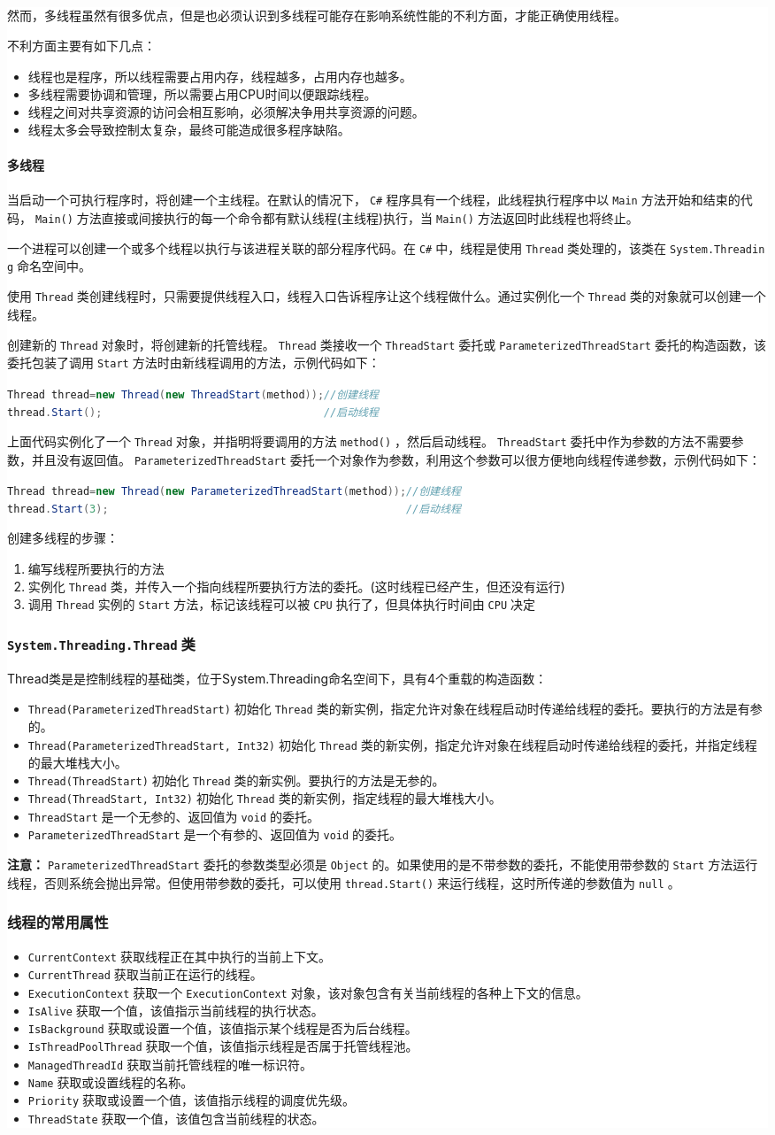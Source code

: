 然而，多线程虽然有很多优点，但是也必须认识到多线程可能存在影响系统性能的不利方面，才能正确使用线程。

不利方面主要有如下几点：

- 线程也是程序，所以线程需要占用内存，线程越多，占用内存也越多。
- 多线程需要协调和管理，所以需要占用CPU时间以便跟踪线程。
- 线程之间对共享资源的访问会相互影响，必须解决争用共享资源的问题。
- 线程太多会导致控制太复杂，最终可能造成很多程序缺陷。

#### 多线程

当启动一个可执行程序时，将创建一个主线程。在默认的情况下， `C#` 程序具有一个线程，此线程执行程序中以 `Main` 方法开始和结束的代码， `Main()` 方法直接或间接执行的每一个命令都有默认线程(主线程)执行，当 `Main()` 方法返回时此线程也将终止。  

一个进程可以创建一个或多个线程以执行与该进程关联的部分程序代码。在 `C#` 中，线程是使用 `Thread` 类处理的，该类在 `System.Threading` 命名空间中。  

使用 `Thread` 类创建线程时，只需要提供线程入口，线程入口告诉程序让这个线程做什么。通过实例化一个 `Thread` 类的对象就可以创建一个线程。  

创建新的 `Thread` 对象时，将创建新的托管线程。 `Thread` 类接收一个 `ThreadStart` 委托或 `ParameterizedThreadStart` 委托的构造函数，该委托包装了调用 `Start` 方法时由新线程调用的方法，示例代码如下：

```csharp
Thread thread=new Thread(new ThreadStart(method));//创建线程
thread.Start();                                   //启动线程
```

上面代码实例化了一个 `Thread` 对象，并指明将要调用的方法 `method()` ，然后启动线程。 `ThreadStart` 委托中作为参数的方法不需要参数，并且没有返回值。 `ParameterizedThreadStart` 委托一个对象作为参数，利用这个参数可以很方便地向线程传递参数，示例代码如下：

```csharp
Thread thread=new Thread(new ParameterizedThreadStart(method));//创建线程
thread.Start(3);                                               //启动线程
```

创建多线程的步骤：

1. 编写线程所要执行的方法
2. 实例化 `Thread` 类，并传入一个指向线程所要执行方法的委托。(这时线程已经产生，但还没有运行)
3. 调用 `Thread` 实例的 `Start` 方法，标记该线程可以被 `CPU` 执行了，但具体执行时间由 `CPU` 决定

### `System.Threading.Thread` 类

Thread类是是控制线程的基础类，位于System.Threading命名空间下，具有4个重载的构造函数：

- `Thread(ParameterizedThreadStart)` 初始化 `Thread` 类的新实例，指定允许对象在线程启动时传递给线程的委托。要执行的方法是有参的。
- `Thread(ParameterizedThreadStart, Int32)` 初始化 `Thread` 类的新实例，指定允许对象在线程启动时传递给线程的委托，并指定线程的最大堆栈大小。
- `Thread(ThreadStart)` 初始化 `Thread` 类的新实例。要执行的方法是无参的。
- `Thread(ThreadStart, Int32)` 初始化 `Thread` 类的新实例，指定线程的最大堆栈大小。
- `ThreadStart` 是一个无参的、返回值为 `void` 的委托。
- `ParameterizedThreadStart` 是一个有参的、返回值为 `void` 的委托。

**注意：** `ParameterizedThreadStart` 委托的参数类型必须是 `Object` 的。如果使用的是不带参数的委托，不能使用带参数的 `Start` 方法运行线程，否则系统会抛出异常。但使用带参数的委托，可以使用 `thread.Start()` 来运行线程，这时所传递的参数值为 `null` 。

### 线程的常用属性

- `CurrentContext` 获取线程正在其中执行的当前上下文。
- `CurrentThread` 获取当前正在运行的线程。
- `ExecutionContext` 获取一个 `ExecutionContext` 对象，该对象包含有关当前线程的各种上下文的信息。
- `IsAlive` 获取一个值，该值指示当前线程的执行状态。
- `IsBackground` 获取或设置一个值，该值指示某个线程是否为后台线程。
- `IsThreadPoolThread` 获取一个值，该值指示线程是否属于托管线程池。
- `ManagedThreadId` 获取当前托管线程的唯一标识符。
- `Name` 获取或设置线程的名称。
- `Priority` 获取或设置一个值，该值指示线程的调度优先级。
- `ThreadState` 获取一个值，该值包含当前线程的状态。
